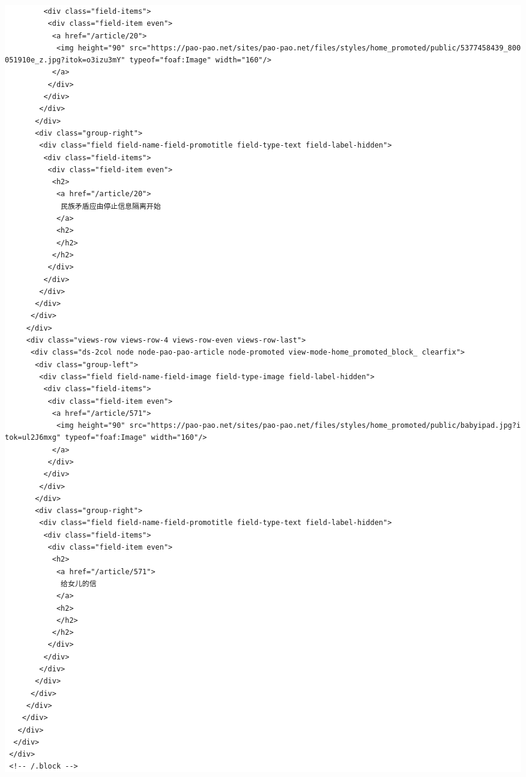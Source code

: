              <div class="field-items">
              <div class="field-item even">
               <a href="/article/20">
                <img height="90" src="https://pao-pao.net/sites/pao-pao.net/files/styles/home_promoted/public/5377458439_800051910e_z.jpg?itok=o3izu3mY" typeof="foaf:Image" width="160"/>
               </a>
              </div>
             </div>
            </div>
           </div>
           <div class="group-right">
            <div class="field field-name-field-promotitle field-type-text field-label-hidden">
             <div class="field-items">
              <div class="field-item even">
               <h2>
                <a href="/article/20">
                 民族矛盾应由停止信息隔离开始
                </a>
                <h2>
                </h2>
               </h2>
              </div>
             </div>
            </div>
           </div>
          </div>
         </div>
         <div class="views-row views-row-4 views-row-even views-row-last">
          <div class="ds-2col node node-pao-pao-article node-promoted view-mode-home_promoted_block_ clearfix">
           <div class="group-left">
            <div class="field field-name-field-image field-type-image field-label-hidden">
             <div class="field-items">
              <div class="field-item even">
               <a href="/article/571">
                <img height="90" src="https://pao-pao.net/sites/pao-pao.net/files/styles/home_promoted/public/babyipad.jpg?itok=ul2J6mxg" typeof="foaf:Image" width="160"/>
               </a>
              </div>
             </div>
            </div>
           </div>
           <div class="group-right">
            <div class="field field-name-field-promotitle field-type-text field-label-hidden">
             <div class="field-items">
              <div class="field-item even">
               <h2>
                <a href="/article/571">
                 给女儿的信
                </a>
                <h2>
                </h2>
               </h2>
              </div>
             </div>
            </div>
           </div>
          </div>
         </div>
        </div>
       </div>
      </div>
     </div>
     <!-- /.block -->